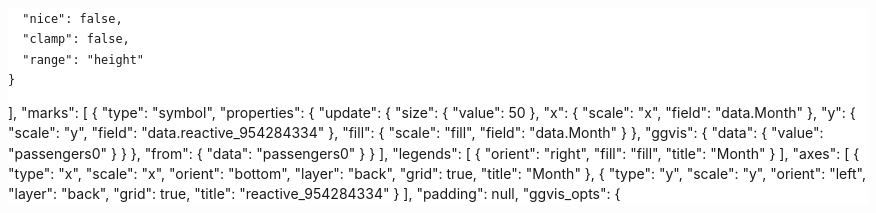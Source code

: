       "nice": false,
      "clamp": false,
      "range": "height"
    }
  ],
  "marks": [
    {
      "type": "symbol",
      "properties": {
        "update": {
          "size": {
            "value": 50
          },
          "x": {
            "scale": "x",
            "field": "data.Month"
          },
          "y": {
            "scale": "y",
            "field": "data.reactive_954284334"
          },
          "fill": {
            "scale": "fill",
            "field": "data.Month"
          }
        },
        "ggvis": {
          "data": {
            "value": "passengers0"
          }
        }
      },
      "from": {
        "data": "passengers0"
      }
    }
  ],
  "legends": [
    {
      "orient": "right",
      "fill": "fill",
      "title": "Month"
    }
  ],
  "axes": [
    {
      "type": "x",
      "scale": "x",
      "orient": "bottom",
      "layer": "back",
      "grid": true,
      "title": "Month"
    },
    {
      "type": "y",
      "scale": "y",
      "orient": "left",
      "layer": "back",
      "grid": true,
      "title": "reactive_954284334"
    }
  ],
  "padding": null,
  "ggvis_opts": {